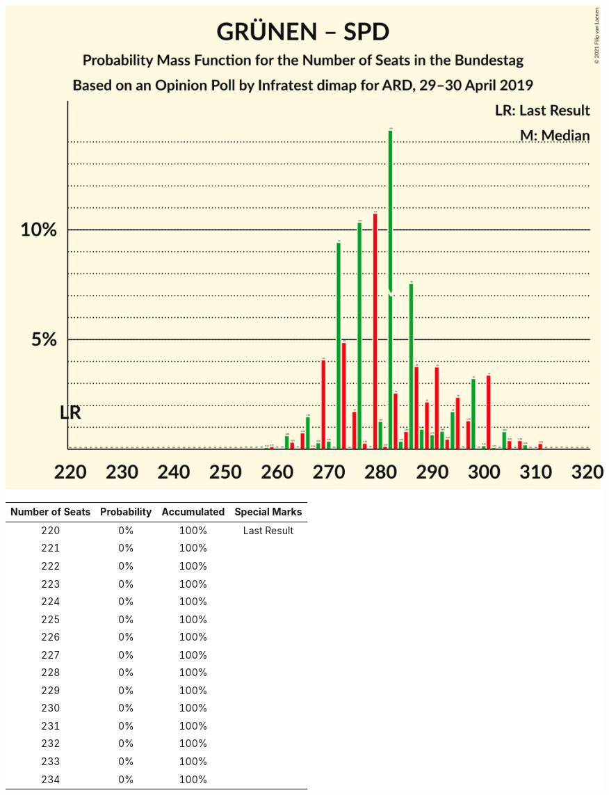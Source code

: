 ![Graph with seats probability mass function not yet produced](2019-04-30-Infratestdimap-coalitions-seats-pmf-grünen–spd.png "Seats Probability Mass Function")

| Number of Seats | Probability | Accumulated | Special Marks |
|:---------------:|:-----------:|:-----------:|:-------------:|
| 220 | 0% | 100% | Last Result |
| 221 | 0% | 100% |  |
| 222 | 0% | 100% |  |
| 223 | 0% | 100% |  |
| 224 | 0% | 100% |  |
| 225 | 0% | 100% |  |
| 226 | 0% | 100% |  |
| 227 | 0% | 100% |  |
| 228 | 0% | 100% |  |
| 229 | 0% | 100% |  |
| 230 | 0% | 100% |  |
| 231 | 0% | 100% |  |
| 232 | 0% | 100% |  |
| 233 | 0% | 100% |  |
| 234 | 0% | 100% |  |